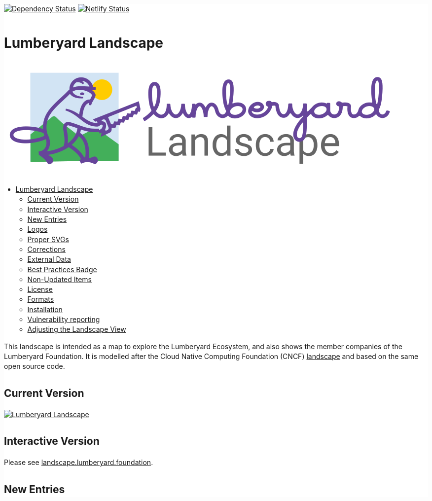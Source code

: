 [![Dependency Status](https://img.shields.io/david/graphql/graphql-landscape.svg?style=flat-square)](https://david-dm.org/graphql/graphql-landscape) [![Netlify Status](https://api.netlify.com/api/v1/badges/ef0036da-eb07-46c4-80bc-a5fb26cb863b/deploy-status)](https://app.netlify.com/sites/lumberyard-landscape/deploys)

# Lumberyard Landscape

![Lumberyard Landscape Logo](/images/left-logo.svg)

- [Lumberyard Landscape](#cloud-native-landscape)
  * [Current Version](#current-version)
  * [Interactive Version](#interactive-version)
  * [New Entries](#new-entries)
  * [Logos](#logos)
  * [Proper SVGs](#proper-svgs)
  * [Corrections](#corrections)
  * [External Data](#external-data)
  * [Best Practices Badge](#best-practices-badge)
  * [Non-Updated Items](#non-updated-items)
  * [License](#license)
  * [Formats](#formats)
  * [Installation](#installation)
  * [Vulnerability reporting](#vulnerability-reporting)
  * [Adjusting the Landscape View](#adjusting-the-landscape-view)

This landscape is intended as a map to explore the Lumberyard Ecosystem, and also shows the member companies of the Lumberyard Foundation. It is modelled after the Cloud Native Computing Foundation (CNCF) [landscape](https://landscape.cncf.io) and based on the same open source code.

## Current Version

[![Lumberyard Landscape](https://landscape.graphql.org/images/landscape.png)](https://landscape.lumberyard.foundation/images/landscape.png)

## Interactive Version

Please see [landscape.lumberyard.foundation](https://landscape.lumberyard.foundation).

## New Entries
